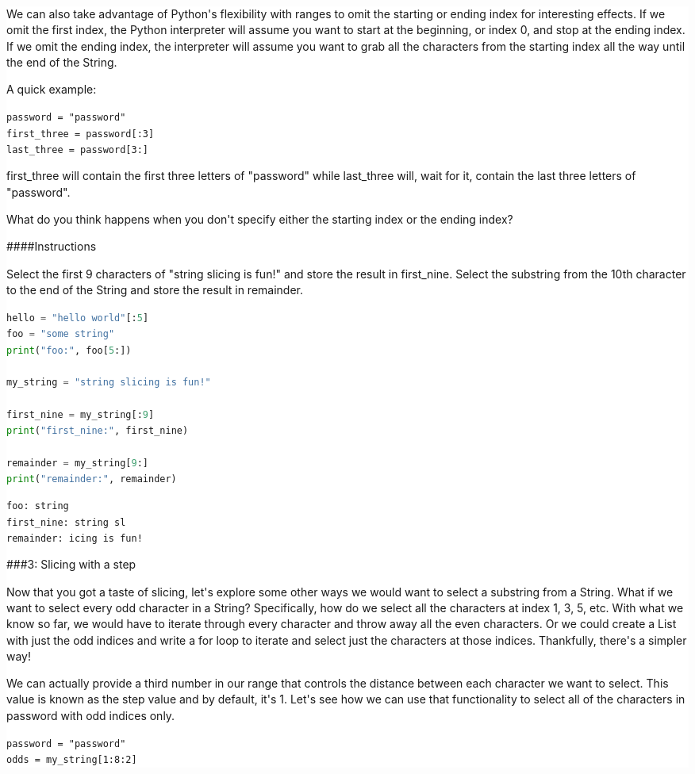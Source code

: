 We can also take advantage of Python's flexibility with ranges to omit the starting or ending index for interesting effects. If we omit the first index, the Python interpreter will assume you want to start at the beginning, or index 0, and stop at the ending index. If we omit the ending index, the interpreter will assume you want to grab all the characters from the starting index all the way until the end of the String.

A quick example:

    password = "password"
    first_three = password[:3]
    last_three = password[3:]

first_three will contain the first three letters of "password" while last_three will, wait for it, contain the last three letters of "password".

What do you think happens when you don't specify either the starting index or the ending index?

####Instructions

Select the first 9 characters of "string slicing is fun!" and store the result in first_nine. Select the substring from the 10th character to the end of the String and store the result in remainder.


```python
hello = "hello world"[:5]
foo = "some string"
print("foo:", foo[5:])

my_string = "string slicing is fun!"

first_nine = my_string[:9]
print("first_nine:", first_nine)

remainder = my_string[9:]
print("remainder:", remainder)
```

    foo: string
    first_nine: string sl
    remainder: icing is fun!
    

###3: Slicing with a step

Now that you got a taste of slicing, let's explore some other ways we would want to select a substring from a String. What if we want to select every odd character in a String? Specifically, how do we select all the characters at index 1, 3, 5, etc. With what we know so far, we would have to iterate through every character and throw away all the even characters. Or we could create a List with just the odd indices and write a for loop to iterate and select just the characters at those indices. Thankfully, there's a simpler way!

We can actually provide a third number in our range that controls the distance between each character we want to select. This value is known as the step value and by default, it's 1. Let's see how we can use that functionality to select all of the characters in password with odd indices only.

    password = "password"
    odds = my_string[1:8:2]
